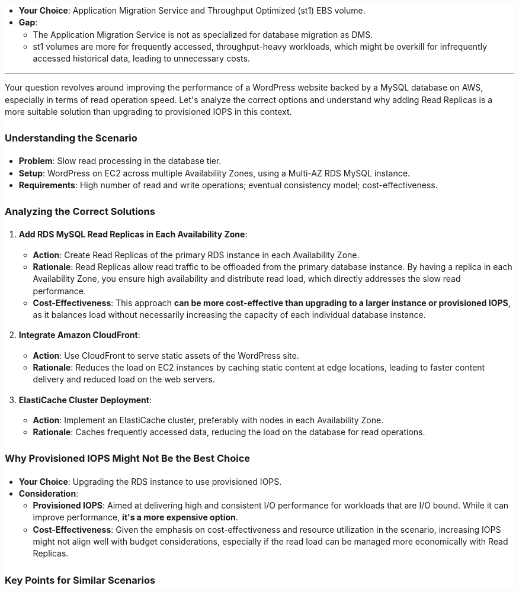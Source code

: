 - **Your Choice**: Application Migration Service and Throughput Optimized (st1) EBS volume.
- **Gap**:
    - The Application Migration Service is not as specialized for database migration as DMS.
    - st1 volumes are more for frequently accessed, throughput-heavy workloads, which might be overkill for infrequently accessed historical data, leading to unnecessary costs.

---

Your question revolves around improving the performance of a WordPress website backed by a MySQL database on AWS, especially in terms of read operation speed. Let's analyze the correct options and understand why adding Read Replicas is a more suitable solution than upgrading to provisioned IOPS in this context.

### Understanding the Scenario

- **Problem**: Slow read processing in the database tier.
- **Setup**: WordPress on EC2 across multiple Availability Zones, using a Multi-AZ RDS MySQL instance.
- **Requirements**: High number of read and write operations; eventual consistency model; cost-effectiveness.

### Analyzing the Correct Solutions

1. **Add RDS MySQL Read Replicas in Each Availability Zone**:
    
    - **Action**: Create Read Replicas of the primary RDS instance in each Availability Zone.
    - **Rationale**: Read Replicas allow read traffic to be offloaded from the primary database instance. By having a replica in each Availability Zone, you ensure high availability and distribute read load, which directly addresses the slow read performance.
    - **Cost-Effectiveness**: This approach **can be more cost-effective than upgrading to a larger instance or provisioned IOPS**, as it balances load without necessarily increasing the capacity of each individual database instance.
2. **Integrate Amazon CloudFront**:
    
    - **Action**: Use CloudFront to serve static assets of the WordPress site.
    - **Rationale**: Reduces the load on EC2 instances by caching static content at edge locations, leading to faster content delivery and reduced load on the web servers.
3. **ElastiCache Cluster Deployment**:
    
    - **Action**: Implement an ElastiCache cluster, preferably with nodes in each Availability Zone.
    - **Rationale**: Caches frequently accessed data, reducing the load on the database for read operations.

### Why Provisioned IOPS Might Not Be the Best Choice

- **Your Choice**: Upgrading the RDS instance to use provisioned IOPS.
- **Consideration**:
    - **Provisioned IOPS**: Aimed at delivering high and consistent I/O performance for workloads that are I/O bound. While it can improve performance, **it's a more expensive option**.
    - **Cost-Effectiveness**: Given the emphasis on cost-effectiveness and resource utilization in the scenario, increasing IOPS might not align well with budget considerations, especially if the read load can be managed more economically with Read Replicas.

### Key Points for Similar Scenarios
